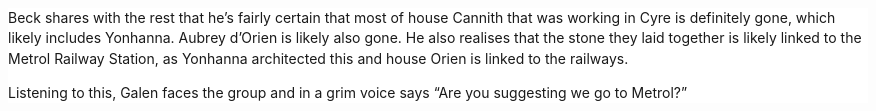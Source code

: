   

Beck shares with the rest that he’s fairly certain that most of house Cannith that was working in Cyre is definitely gone, which likely includes Yonhanna. Aubrey d’Orien is likely also gone. He also realises that the stone they laid together is likely linked to the Metrol Railway Station, as Yonhanna architected this and house Orien is linked to the railways.

  

Listening to this, Galen faces the group and in a grim voice says “Are you suggesting we go to Metrol?”